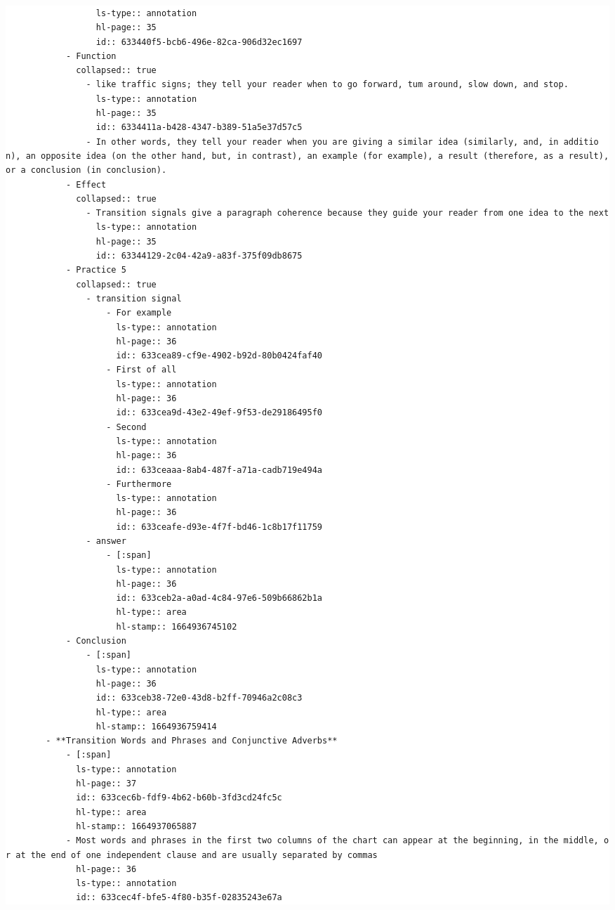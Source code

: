 					  ls-type:: annotation
					  hl-page:: 35
					  id:: 633440f5-bcb6-496e-82ca-906d32ec1697
				- Function
				  collapsed:: true
					- like traffic signs; they tell your reader when to go forward, tum around, slow down, and stop. 
					  ls-type:: annotation
					  hl-page:: 35
					  id:: 6334411a-b428-4347-b389-51a5e37d57c5
					- In other words, they tell your reader when you are giving a similar idea (similarly, and, in addition), an opposite idea (on the other hand, but, in contrast), an example (for example), a result (therefore, as a result), or a conclusion (in conclusion).
				- Effect
				  collapsed:: true
					- Transition signals give a paragraph coherence because they guide your reader from one idea to the next
					  ls-type:: annotation
					  hl-page:: 35
					  id:: 63344129-2c04-42a9-a83f-375f09db8675
				- Practice 5
				  collapsed:: true
					- transition signal
						- For example
						  ls-type:: annotation
						  hl-page:: 36
						  id:: 633cea89-cf9e-4902-b92d-80b0424faf40
						- First of all
						  ls-type:: annotation
						  hl-page:: 36
						  id:: 633cea9d-43e2-49ef-9f53-de29186495f0
						- Second
						  ls-type:: annotation
						  hl-page:: 36
						  id:: 633ceaaa-8ab4-487f-a71a-cadb719e494a
						- Furthermore
						  ls-type:: annotation
						  hl-page:: 36
						  id:: 633ceafe-d93e-4f7f-bd46-1c8b17f11759
					- answer
						- [:span]
						  ls-type:: annotation
						  hl-page:: 36
						  id:: 633ceb2a-a0ad-4c84-97e6-509b66862b1a
						  hl-type:: area
						  hl-stamp:: 1664936745102
				- Conclusion
					- [:span]
					  ls-type:: annotation
					  hl-page:: 36
					  id:: 633ceb38-72e0-43d8-b2ff-70946a2c08c3
					  hl-type:: area
					  hl-stamp:: 1664936759414
			- **Transition Words and Phrases and Conjunctive Adverbs**
				- [:span]
				  ls-type:: annotation
				  hl-page:: 37
				  id:: 633cec6b-fdf9-4b62-b60b-3fd3cd24fc5c
				  hl-type:: area
				  hl-stamp:: 1664937065887
				- Most words and phrases in the first two columns of the chart can appear at the beginning, in the middle, or at the end of one independent clause and are usually separated by commas
				  hl-page:: 36
				  ls-type:: annotation
				  id:: 633cec4f-bfe5-4f80-b35f-02835243e67a